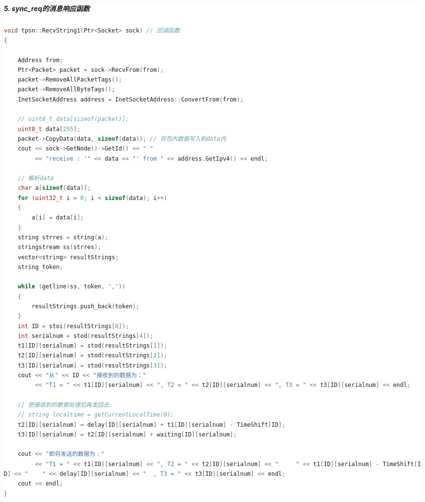 ##### 5. sync_req的消息响应函数

```C++
void tpsn::RecvString1(Ptr<Socket> sock) // 回调函数
{

    Address from;
    Ptr<Packet> packet = sock->RecvFrom(from);
    packet->RemoveAllPacketTags();
    packet->RemoveAllByteTags();
    InetSocketAddress address = InetSocketAddress::ConvertFrom(from);

    // uint8_t data[sizeof(packet)];
    uint8_t data[255];
    packet->CopyData(data, sizeof(data)); // 将包内数据写入到data内
    cout << sock->GetNode()->GetId() << " "
         << "receive : '" << data << "' from " << address.GetIpv4() << endl;

    // 解析data
    char a[sizeof(data)];
    for (uint32_t i = 0; i < sizeof(data); i++)
    {
        a[i] = data[i];
    }
    string strres = string(a);
    stringstream ss(strres);
    vector<string> resultStrings;
    string token;

    while (getline(ss, token, ','))
    {
        resultStrings.push_back(token);
    }
    int ID = stoi(resultStrings[0]);
    int serialnum = stod(resultStrings[4]);
    t1[ID][serialnum] = stod(resultStrings[1]);
    t2[ID][serialnum] = stod(resultStrings[2]);
    t3[ID][serialnum] = stod(resultStrings[3]);
    cout << "从" << ID << "接收到的数据为："
         << "T1 = " << t1[ID][serialnum] << ", T2 = " << t2[ID][serialnum] << ", T3 = " << t3[ID][serialnum] << endl;

    // 把接收到的数据处理后再发回去
    // string localtime = getCurrentLocalTime(0);
    t2[ID][serialnum] = delay[ID][serialnum] + t1[ID][serialnum] - TimeShift[ID];
    t3[ID][serialnum] = t2[ID][serialnum] + waiting[ID][serialnum];

    cout << "即将发送的数据为："
         << "T1 = " << t1[ID][serialnum] << ", T2 = " << t2[ID][serialnum] << "     " << t1[ID][serialnum] - TimeShift[ID] << "    " << delay[ID][serialnum] << "  , T3 = " << t3[ID][serialnum] << endl;
    cout << endl;
}
```
